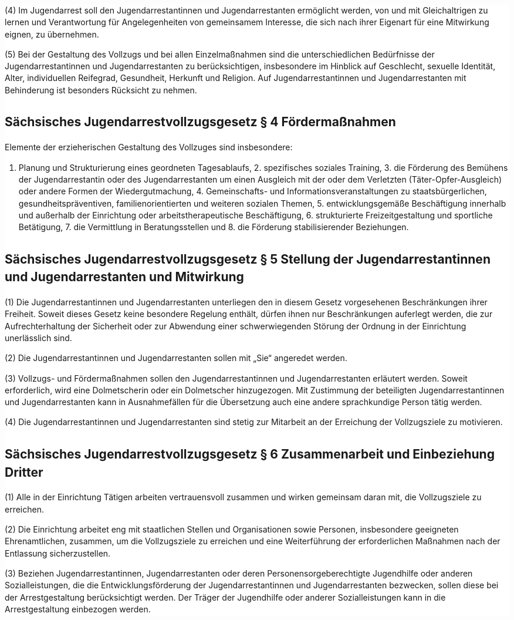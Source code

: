 (4) Im Jugendarrest soll den Jugendarrestantinnen und Jugendarrestanten ermöglicht werden, von und mit Gleichaltrigen zu lernen und Verantwortung für Angelegenheiten von gemeinsamem Interesse, die sich nach ihrer Eigenart für eine Mitwirkung eignen, zu übernehmen.

(5) Bei der Gestaltung des Vollzugs und bei allen Einzelmaßnahmen sind die unterschiedlichen Bedürfnisse der Jugendarrestantinnen und Jugendarrestanten zu berücksichtigen, insbesondere im Hinblick auf Geschlecht, sexuelle Identität, Alter, individuellen Reifegrad, Gesundheit, Herkunft und Religion. Auf Jugendarrestantinnen und Jugendarrestanten mit Behinderung ist besonders Rücksicht zu nehmen.


## Sächsisches Jugendarrestvollzugsgesetz § 4 Fördermaßnahmen

Elemente der erzieherischen Gestaltung des Vollzuges sind insbesondere:

1. Planung und Strukturierung eines geordneten Tagesablaufs, 2. spezifisches soziales Training, 3. die Förderung des Bemühens der Jugendarrestantin oder des Jugendarrestanten um einen Ausgleich mit der oder dem Verletzten (Täter-Opfer-Ausgleich) oder andere Formen der Wiedergutmachung, 4. Gemeinschafts- und Informationsveranstaltungen zu staatsbürgerlichen, gesundheitspräventiven, familienorientierten und weiteren sozialen Themen, 5. entwicklungsgemäße Beschäftigung innerhalb und außerhalb der Einrichtung oder arbeitstherapeutische Beschäftigung, 6. strukturierte Freizeitgestaltung und sportliche Betätigung, 7. die Vermittlung in Beratungsstellen und 8. die Förderung stabilisierender Beziehungen. 
## Sächsisches Jugendarrestvollzugsgesetz § 5 Stellung der Jugendarrestantinnen und Jugendarrestanten und Mitwirkung

(1) Die Jugendarrestantinnen und Jugendarrestanten unterliegen den in diesem Gesetz vorgesehenen Beschränkungen ihrer Freiheit. Soweit dieses Gesetz keine besondere Regelung enthält, dürfen ihnen nur Beschränkungen auferlegt werden, die zur Aufrechterhaltung der Sicherheit oder zur Abwendung einer schwerwiegenden Störung der Ordnung in der Einrichtung unerlässlich sind.

(2) Die Jugendarrestantinnen und Jugendarrestanten sollen mit „Sie“ angeredet werden.

(3) Vollzugs- und Fördermaßnahmen sollen den Jugendarrestantinnen und Jugendarrestanten erläutert werden. Soweit erforderlich, wird eine Dolmetscherin oder ein Dolmetscher hinzugezogen. Mit Zustimmung der beteiligten Jugendarrestantinnen und Jugendarrestanten kann in Ausnahmefällen für die Übersetzung auch eine andere sprachkundige Person tätig werden.

(4) Die Jugendarrestantinnen und Jugendarrestanten sind stetig zur Mitarbeit an der Erreichung der Vollzugsziele zu motivieren.


## Sächsisches Jugendarrestvollzugsgesetz § 6 Zusammenarbeit und Einbeziehung Dritter

(1) Alle in der Einrichtung Tätigen arbeiten vertrauensvoll zusammen und wirken gemeinsam daran mit, die Vollzugsziele zu erreichen.

(2) Die Einrichtung arbeitet eng mit staatlichen Stellen und Organisationen sowie Personen, insbesondere geeigneten Ehrenamtlichen, zusammen, um die Vollzugsziele zu erreichen und eine Weiterführung der erforderlichen Maßnahmen nach der Entlassung sicherzustellen.

(3) Beziehen Jugendarrestantinnen, Jugendarrestanten oder deren Personensorgeberechtigte Jugendhilfe oder anderen Sozialleistungen, die die Entwicklungsförderung der Jugendarrestantinnen und Jugendarrestanten bezwecken, sollen diese bei der Arrestgestaltung berücksichtigt werden. Der Träger der Jugendhilfe oder anderer Sozialleistungen kann in die Arrestgestaltung einbezogen werden.
